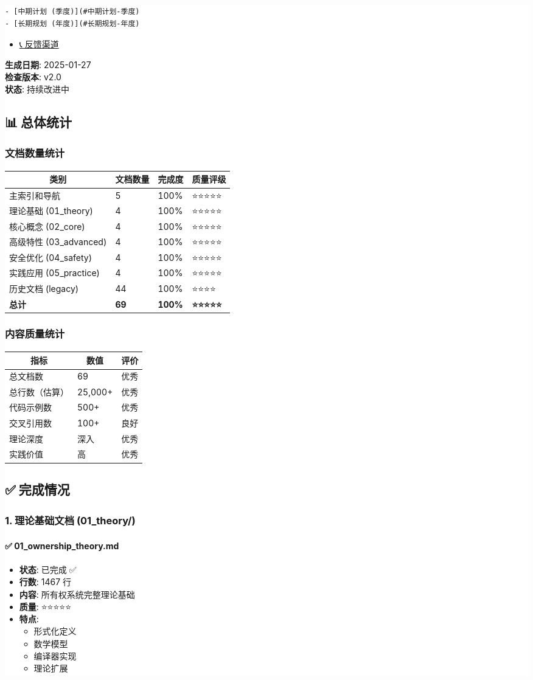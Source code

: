     - [中期计划 (季度)](#中期计划-季度)
    - [长期规划 (年度)](#长期规划-年度)
  - [📞 反馈渠道](#-反馈渠道)

**生成日期**: 2025-01-27  
**检查版本**: v2.0  
**状态**: 持续改进中  

## 📊 总体统计

### 文档数量统计

| 类别 | 文档数量 | 完成度 | 质量评级 |
|------|---------|--------|---------|
| 主索引和导航 | 5 | 100% | ⭐⭐⭐⭐⭐ |
| 理论基础 (01_theory) | 4 | 100% | ⭐⭐⭐⭐⭐ |
| 核心概念 (02_core) | 4 | 100% | ⭐⭐⭐⭐⭐ |
| 高级特性 (03_advanced) | 4 | 100% | ⭐⭐⭐⭐⭐ |
| 安全优化 (04_safety) | 4 | 100% | ⭐⭐⭐⭐⭐ |
| 实践应用 (05_practice) | 4 | 100% | ⭐⭐⭐⭐⭐ |
| 历史文档 (legacy) | 44 | 100% | ⭐⭐⭐⭐ |
| **总计** | **69** | **100%** | **⭐⭐⭐⭐⭐** |

### 内容质量统计

| 指标 | 数值 | 评价 |
|-----|------|------|
| 总文档数 | 69 | 优秀 |
| 总行数（估算） | 25,000+ | 优秀 |
| 代码示例数 | 500+ | 优秀 |
| 交叉引用数 | 100+ | 良好 |
| 理论深度 | 深入 | 优秀 |
| 实践价值 | 高 | 优秀 |

## ✅ 完成情况

### 1. 理论基础文档 (01_theory/)

#### ✅ 01_ownership_theory.md

- **状态**: 已完成 ✅
- **行数**: 1467 行
- **内容**: 所有权系统完整理论基础
- **质量**: ⭐⭐⭐⭐⭐
- **特点**:
  - 形式化定义
  - 数学模型
  - 编译器实现
  - 理论扩展
